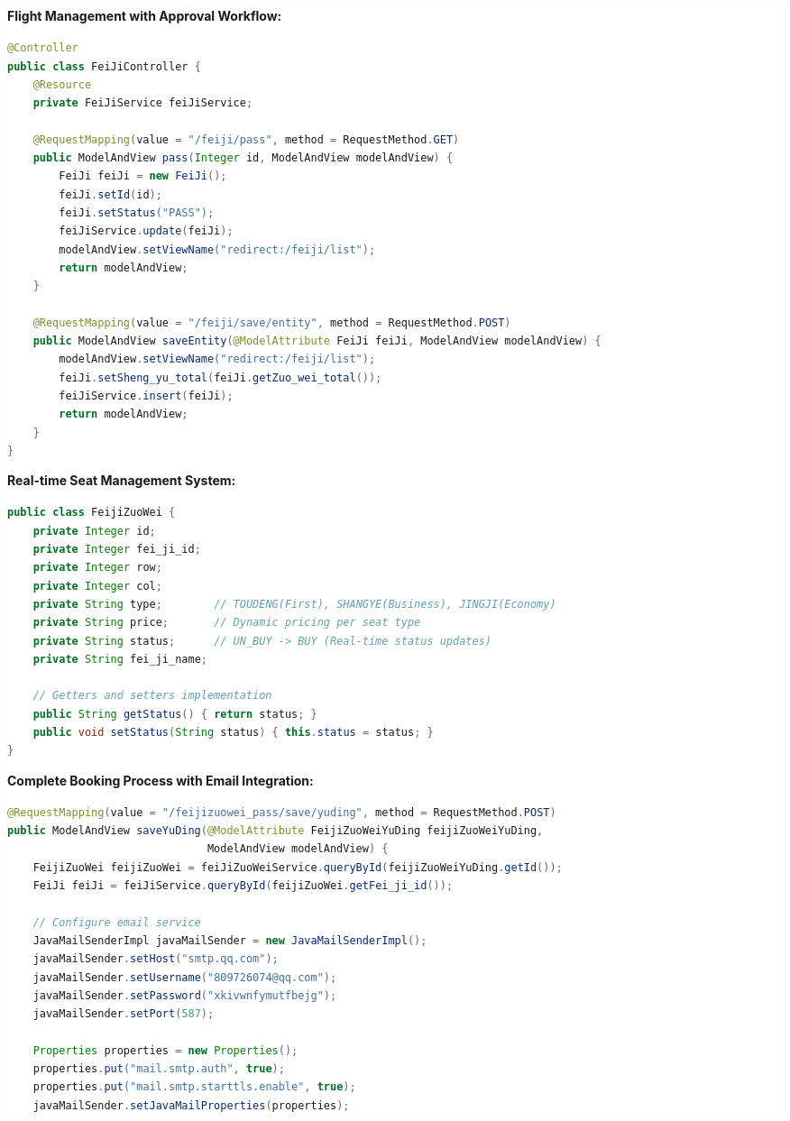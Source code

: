 **Flight Management with Approval Workflow:**
```java
@Controller
public class FeiJiController {
    @Resource
    private FeiJiService feiJiService;

    @RequestMapping(value = "/feiji/pass", method = RequestMethod.GET)
    public ModelAndView pass(Integer id, ModelAndView modelAndView) {
        FeiJi feiJi = new FeiJi();
        feiJi.setId(id);
        feiJi.setStatus("PASS");
        feiJiService.update(feiJi);
        modelAndView.setViewName("redirect:/feiji/list");
        return modelAndView;
    }

    @RequestMapping(value = "/feiji/save/entity", method = RequestMethod.POST)
    public ModelAndView saveEntity(@ModelAttribute FeiJi feiJi, ModelAndView modelAndView) {
        modelAndView.setViewName("redirect:/feiji/list");
        feiJi.setSheng_yu_total(feiJi.getZuo_wei_total());
        feiJiService.insert(feiJi);
        return modelAndView;
    }
}
```

**Real-time Seat Management System:**
```java
public class FeijiZuoWei {
    private Integer id;
    private Integer fei_ji_id;
    private Integer row;
    private Integer col;
    private String type;        // TOUDENG(First), SHANGYE(Business), JINGJI(Economy)
    private String price;       // Dynamic pricing per seat type
    private String status;      // UN_BUY -> BUY (Real-time status updates)
    private String fei_ji_name;

    // Getters and setters implementation
    public String getStatus() { return status; }
    public void setStatus(String status) { this.status = status; }
}
```

**Complete Booking Process with Email Integration:**
```java
@RequestMapping(value = "/feijizuowei_pass/save/yuding", method = RequestMethod.POST)
public ModelAndView saveYuDing(@ModelAttribute FeijiZuoWeiYuDing feijiZuoWeiYuDing, 
                               ModelAndView modelAndView) {
    FeijiZuoWei feijiZuoWei = feiJiZuoWeiService.queryById(feijiZuoWeiYuDing.getId());
    FeiJi feiJi = feiJiService.queryById(feijiZuoWei.getFei_ji_id());

    // Configure email service
    JavaMailSenderImpl javaMailSender = new JavaMailSenderImpl();
    javaMailSender.setHost("smtp.qq.com");
    javaMailSender.setUsername("809726074@qq.com");
    javaMailSender.setPassword("xkivwnfymutfbejg");
    javaMailSender.setPort(587);
    
    Properties properties = new Properties();
    properties.put("mail.smtp.auth", true);
    properties.put("mail.smtp.starttls.enable", true);
    javaMailSender.setJavaMailProperties(properties);

```